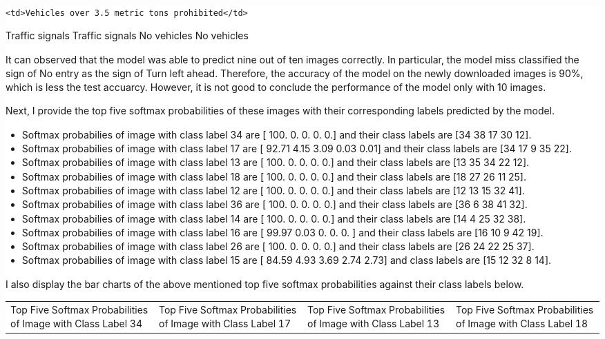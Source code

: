    <td>Vehicles over 3.5 metric tons prohibited</td>
  </tr>
   <tr>
    <td>Traffic signals</td>
    <td>Traffic signals</td>
  </tr>
  <tr>
    <td>No vehicles</td>
    <td>No vehicles</td>
  </tr> 
 </center>
 </table>
 <p></p>
 
It can observed that the model was able to predict nine out of ten images correctly. In particular, the model miss classified the sign of No entry as the sign of Turn left ahead. Therefore, the accuracy of the model on the newly downloaded images is 90%, which is less the test accuarcy. However, it is not good to conclude the performance of the model only with 10 images. 

<p></p>
Next, I provide the top five softmax probabilities of these images with their corresponding labels predicted by the model. 

* Softmax probabilies of image with class label 34 are [ 100.    0.    0.    0.    0.] and their class labels are [34 38 17 30 12].
* Softmax probabilies of image with class label 17 are [ 92.71   4.15   3.09   0.03   0.01] and their class labels are [34 17  9 35 22].
* Softmax probabilies of image with class label 13 are [ 100.    0.    0.    0.    0.] and their class labels are [13 35 34 22 12].
* Softmax probabilies of image with class label 18 are [ 100.    0.    0.    0.    0.] and their class labels are [18 27 26 11 25].
* Softmax probabilies of image with class label 12 are [ 100.    0.    0.    0.    0.] and their class labels are [12 13 15 32 41].
* Softmax probabilies of image with class label 36 are [ 100.    0.    0.    0.    0.] and their class labels are [36  6 38 41 32].
* Softmax probabilies of image with class label 14 are [ 100.    0.    0.    0.    0.] and their class labels are [14  4 25 32 38].
* Softmax probabilies of image with class label 16 are [ 99.97   0.03   0.     0.     0.  ] and their class labels are [16 10  9 42 19].
* Softmax probabilies of image with class label 26 are [ 100.    0.    0.    0.    0.] and their class labels are [26 24 22 25 37].
* Softmax probabilies of image with class label 15  are [ 84.59   4.93   3.69   2.74   2.73] and class labels are [15 12 32  8 14].

I also display the bar charts of the above mentioned top five softmax probabilities against their class labels below.
<p></p>
<table>
 <center>
  <tr>
    <td>Top Five Softmax Probabilities of Image with Class Label 34</td>
    <td>Top Five Softmax Probabilities of Image with Class Label 17</td>
    <td>Top Five Softmax Probabilities of Image with Class Label 13</td>
    <td>Top Five Softmax Probabilities of Image with Class Label 18</td>
  </tr>
  <tr>